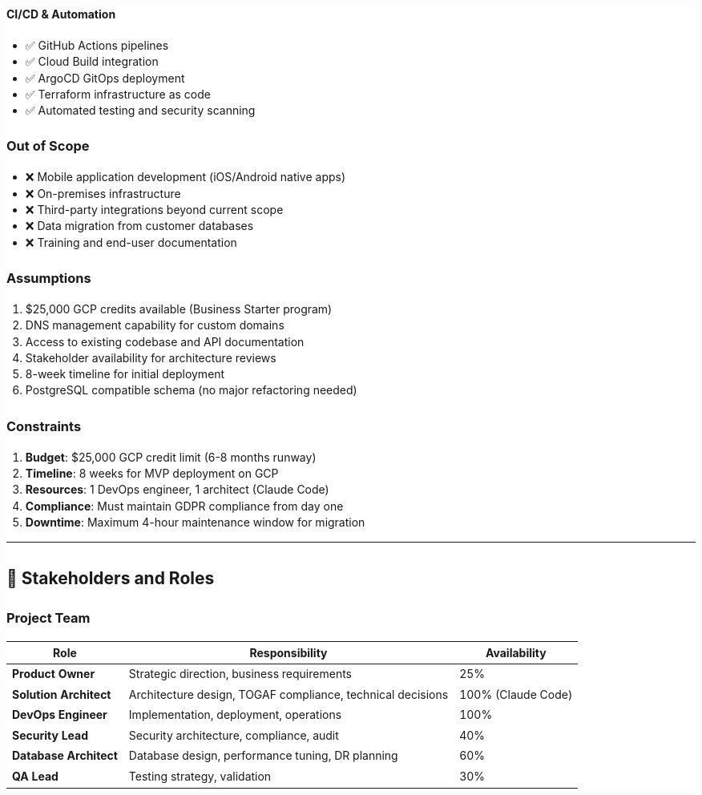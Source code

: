 #### CI/CD & Automation
- ✅ GitHub Actions pipelines
- ✅ Cloud Build integration
- ✅ ArgoCD GitOps deployment
- ✅ Terraform infrastructure as code
- ✅ Automated testing and security scanning

### Out of Scope

- ❌ Mobile application development (iOS/Android native apps)
- ❌ On-premises infrastructure
- ❌ Third-party integrations beyond current scope
- ❌ Data migration from customer databases
- ❌ Training and end-user documentation

### Assumptions

1. $25,000 GCP credits available (Business Starter program)
2. DNS management capability for custom domains
3. Access to existing codebase and API documentation
4. Stakeholder availability for architecture reviews
5. 8-week timeline for initial deployment
6. PostgreSQL compatible schema (no major refactoring needed)

### Constraints

1. **Budget**: $25,000 GCP credit limit (6-8 months runway)
2. **Timeline**: 8 weeks for MVP deployment on GCP
3. **Resources**: 1 DevOps engineer, 1 architect (Claude Code)
4. **Compliance**: Must maintain GDPR compliance from day one
5. **Downtime**: Maximum 4-hour maintenance window for migration

---

## 👥 Stakeholders and Roles

### Project Team

| Role | Responsibility | Availability |
|------|----------------|--------------|
| **Product Owner** | Strategic direction, business requirements | 25% |
| **Solution Architect** | Architecture design, TOGAF compliance, technical decisions | 100% (Claude Code) |
| **DevOps Engineer** | Implementation, deployment, operations | 100% |
| **Security Lead** | Security architecture, compliance, audit | 40% |
| **Database Architect** | Database design, performance tuning, DR planning | 60% |
| **QA Lead** | Testing strategy, validation | 30% |
